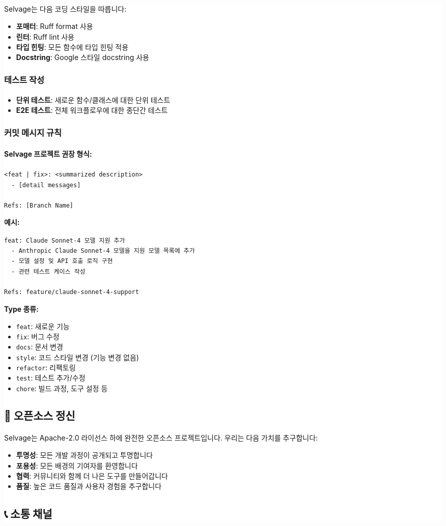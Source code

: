 Selvage는 다음 코딩 스타일을 따릅니다:

- **포매터**: Ruff format 사용
- **린터**: Ruff lint 사용
- **타입 힌팅**: 모든 함수에 타입 힌팅 적용
- **Docstring**: Google 스타일 docstring 사용

### 테스트 작성

- **단위 테스트**: 새로운 함수/클래스에 대한 단위 테스트
- **E2E 테스트**: 전체 워크플로우에 대한 종단간 테스트

### 커밋 메시지 규칙

#### Selvage 프로젝트 권장 형식:

```
<feat | fix>: <summarized description>
  - [detail messages]

Refs: [Branch Name]
```

**예시:**

```
feat: Claude Sonnet-4 모델 지원 추가
  - Anthropic Claude Sonnet-4 모델을 지원 모델 목록에 추가
  - 모델 설정 및 API 호출 로직 구현
  - 관련 테스트 케이스 작성

Refs: feature/claude-sonnet-4-support
```

**Type 종류:**

- `feat`: 새로운 기능
- `fix`: 버그 수정
- `docs`: 문서 변경
- `style`: 코드 스타일 변경 (기능 변경 없음)
- `refactor`: 리팩토링
- `test`: 테스트 추가/수정
- `chore`: 빌드 과정, 도구 설정 등

## 🌟 오픈소스 정신

Selvage는 Apache-2.0 라이선스 하에 완전한 오픈소스 프로젝트입니다. 우리는 다음 가치를 추구합니다:

- **투명성**: 모든 개발 과정이 공개되고 투명합니다
- **포용성**: 모든 배경의 기여자를 환영합니다
- **협력**: 커뮤니티와 함께 더 나은 도구를 만들어갑니다
- **품질**: 높은 코드 품질과 사용자 경험을 추구합니다

## 📞 소통 채널
